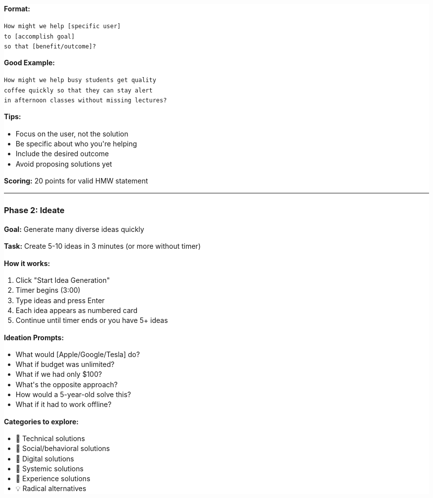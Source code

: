 **Format:**

```
How might we help [specific user]
to [accomplish goal]
so that [benefit/outcome]?
```

**Good Example:**

```
How might we help busy students get quality
coffee quickly so that they can stay alert
in afternoon classes without missing lectures?
```

**Tips:**

- Focus on the user, not the solution
- Be specific about who you're helping
- Include the desired outcome
- Avoid proposing solutions yet

**Scoring:** 20 points for valid HMW statement

---

### Phase 2: Ideate

**Goal:** Generate many diverse ideas quickly

**Task:** Create 5-10 ideas in 3 minutes (or more without timer)

**How it works:**

1. Click "Start Idea Generation"
2. Timer begins (3:00)
3. Type ideas and press Enter
4. Each idea appears as numbered card
5. Continue until timer ends or you have 5+ ideas

**Ideation Prompts:**

- What would [Apple/Google/Tesla] do?
- What if budget was unlimited?
- What if we had only $100?
- What's the opposite approach?
- How would a 5-year-old solve this?
- What if it had to work offline?

**Categories to explore:**

- 🔧 Technical solutions
- 🤝 Social/behavioral solutions
- 📱 Digital solutions
- 🏢 Systemic solutions
- 🎨 Experience solutions
- 💡 Radical alternatives
